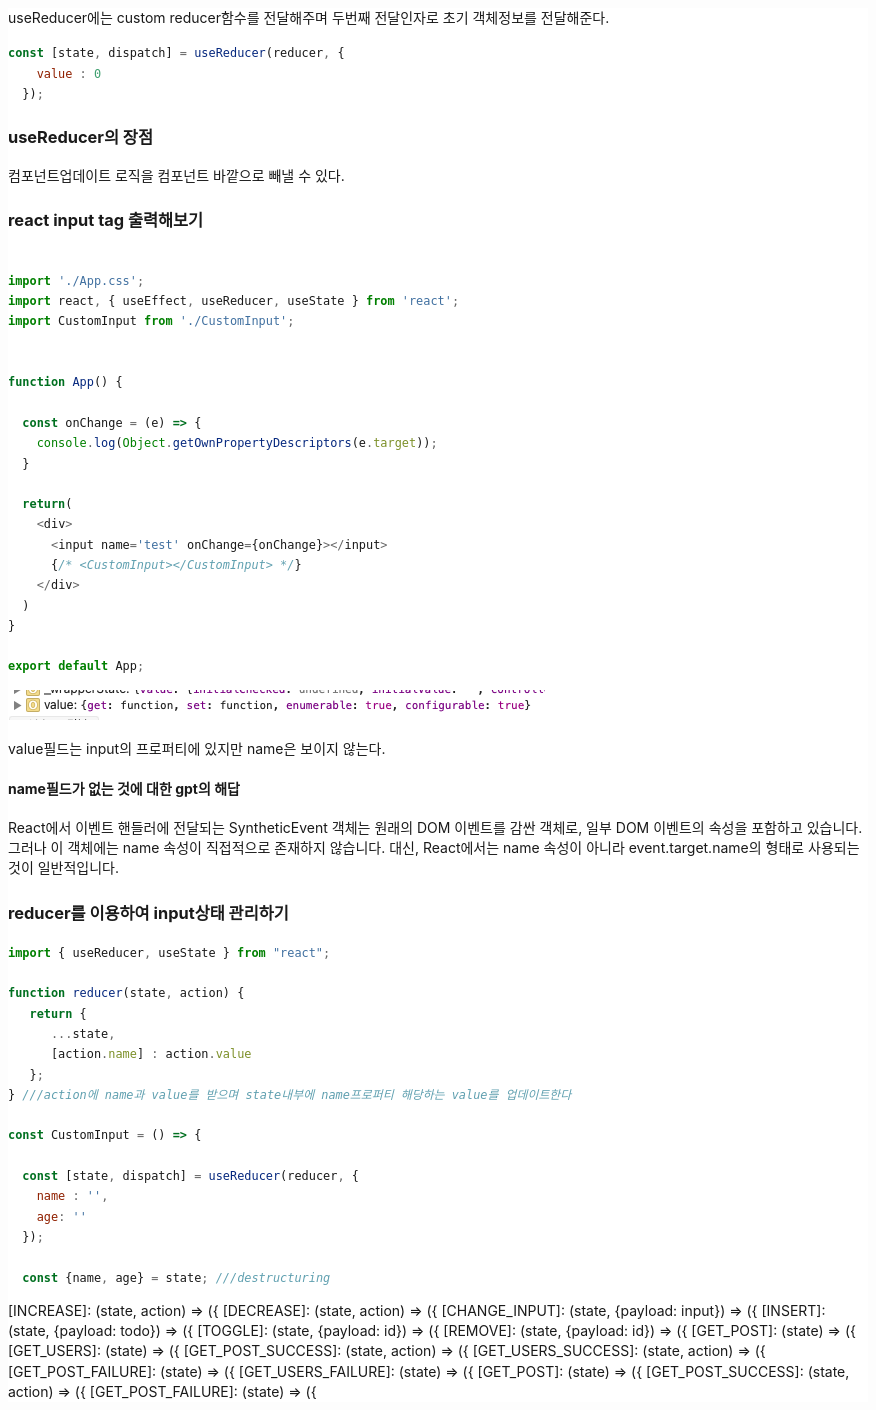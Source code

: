 useReducer에는 custom reducer함수를 전달해주며 두번째 전달인자로 초기 객체정보를 전달해준다.
```javascript
const [state, dispatch] = useReducer(reducer, {
    value : 0
  });
```

### useReducer의 장점
컴포넌트업데이트 로직을 컴포넌트 바깥으로 빼낼 수 있다.


### react input tag 출력해보기
```javascript

import './App.css';
import react, { useEffect, useReducer, useState } from 'react';
import CustomInput from './CustomInput';


function App() {

  const onChange = (e) => {
    console.log(Object.getOwnPropertyDescriptors(e.target));
  }

  return(
    <div>
      <input name='test' onChange={onChange}></input>
      {/* <CustomInput></CustomInput> */}
    </div>
  )
}

export default App;
```

![Alt text](image-39.png)

value필드는 input의 프로퍼티에 있지만 name은 보이지 않는다.

#### name필드가 없는 것에 대한 gpt의 해답
React에서 이벤트 핸들러에 전달되는 SyntheticEvent 객체는 원래의 DOM 이벤트를 감싼 객체로, 일부 DOM 이벤트의 속성을 포함하고 있습니다. 그러나 이 객체에는 name 속성이 직접적으로 존재하지 않습니다. 대신, React에서는 name 속성이 아니라 event.target.name의 형태로 사용되는 것이 일반적입니다.

### reducer를 이용하여 input상태 관리하기
```javascript
import { useReducer, useState } from "react";

function reducer(state, action) {
   return {
      ...state,
      [action.name] : action.value
   };
} ///action에 name과 value를 받으며 state내부에 name프로퍼티 해당하는 value를 업데이트한다

const CustomInput = () => {

  const [state, dispatch] = useReducer(reducer, {
    name : '',
    age: ''
  });

  const {name, age} = state; ///destructuring
```

  [INCREASE]: (state, action) => ({
  [DECREASE]: (state, action) => ({
   [CHANGE_INPUT]: (state, {payload: input}) => ({
   [INSERT]: (state, {payload: todo}) => ({
   [TOGGLE]: (state, {payload: id}) => ({
   [REMOVE]: (state, {payload: id}) => ({
   [GET_POST]: (state) => ({
   [GET_USERS]: (state) => ({
   [GET_POST_SUCCESS]: (state, action) => ({
   [GET_USERS_SUCCESS]: (state, action) => ({
   [GET_POST_FAILURE]: (state) => ({
   [GET_USERS_FAILURE]: (state) => ({
[GET_POST]: (state) => ({
[GET_POST_SUCCESS]: (state, action) => ({
[GET_POST_FAILURE]: (state) => ({